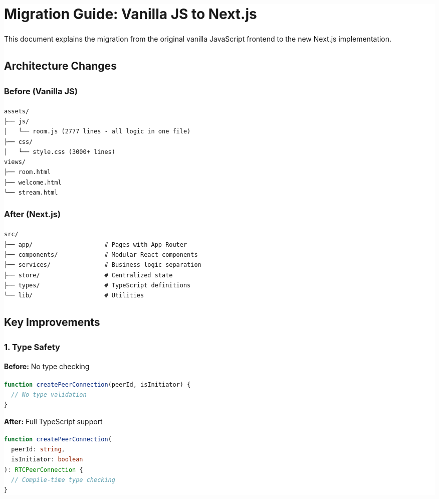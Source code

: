 # Migration Guide: Vanilla JS to Next.js

This document explains the migration from the original vanilla JavaScript frontend to the new Next.js implementation.

## Architecture Changes

### Before (Vanilla JS)
```
assets/
├── js/
│   └── room.js (2777 lines - all logic in one file)
├── css/
│   └── style.css (3000+ lines)
views/
├── room.html
├── welcome.html
└── stream.html
```

### After (Next.js)
```
src/
├── app/                    # Pages with App Router
├── components/             # Modular React components
├── services/               # Business logic separation
├── store/                  # Centralized state
├── types/                  # TypeScript definitions
└── lib/                    # Utilities
```

## Key Improvements

### 1. Type Safety
**Before:** No type checking
```javascript
function createPeerConnection(peerId, isInitiator) {
  // No type validation
}
```

**After:** Full TypeScript support
```typescript
function createPeerConnection(
  peerId: string,
  isInitiator: boolean
): RTCPeerConnection {
  // Compile-time type checking
}
```
